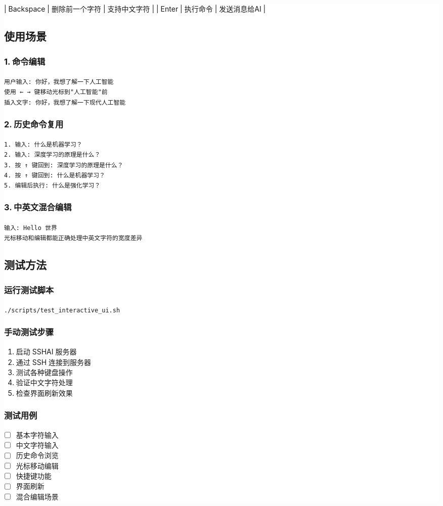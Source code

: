 | Backspace | 删除前一个字符 | 支持中文字符 |
| Enter | 执行命令 | 发送消息给AI |

## 使用场景

### 1. 命令编辑
```
用户输入: 你好，我想了解一下人工智能
使用 ← → 键移动光标到"人工智能"前
插入文字: 你好，我想了解一下现代人工智能
```

### 2. 历史命令复用
```
1. 输入: 什么是机器学习？
2. 输入: 深度学习的原理是什么？
3. 按 ↑ 键回到: 深度学习的原理是什么？
4. 按 ↑ 键回到: 什么是机器学习？
5. 编辑后执行: 什么是强化学习？
```

### 3. 中英文混合编辑
```
输入: Hello 世界
光标移动和编辑都能正确处理中英文字符的宽度差异
```

## 测试方法

### 运行测试脚本
```bash
./scripts/test_interactive_ui.sh
```

### 手动测试步骤
1. 启动 SSHAI 服务器
2. 通过 SSH 连接到服务器
3. 测试各种键盘操作
4. 验证中文字符处理
5. 检查界面刷新效果

### 测试用例
- [ ] 基本字符输入
- [ ] 中文字符输入
- [ ] 历史命令浏览
- [ ] 光标移动编辑
- [ ] 快捷键功能
- [ ] 界面刷新
- [ ] 混合编辑场景
